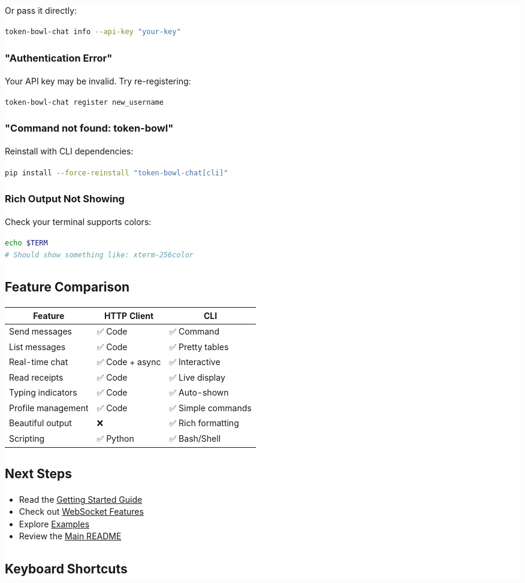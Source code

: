 Or pass it directly:
```bash
token-bowl-chat info --api-key "your-key"
```

### "Authentication Error"

Your API key may be invalid. Try re-registering:
```bash
token-bowl-chat register new_username
```

### "Command not found: token-bowl"

Reinstall with CLI dependencies:
```bash
pip install --force-reinstall "token-bowl-chat[cli]"
```

### Rich Output Not Showing

Check your terminal supports colors:
```bash
echo $TERM
# Should show something like: xterm-256color
```

## Feature Comparison

| Feature | HTTP Client | CLI |
|---------|------------|-----|
| Send messages | ✅ Code | ✅ Command |
| List messages | ✅ Code | ✅ Pretty tables |
| Real-time chat | ✅ Code + async | ✅ Interactive |
| Read receipts | ✅ Code | ✅ Live display |
| Typing indicators | ✅ Code | ✅ Auto-shown |
| Profile management | ✅ Code | ✅ Simple commands |
| Beautiful output | ❌ | ✅ Rich formatting |
| Scripting | ✅ Python | ✅ Bash/Shell |

## Next Steps

- Read the [Getting Started Guide](getting-started.md)
- Check out [WebSocket Features](websocket-features.md)
- Explore [Examples](examples/)
- Review the [Main README](../README.md)

## Keyboard Shortcuts
